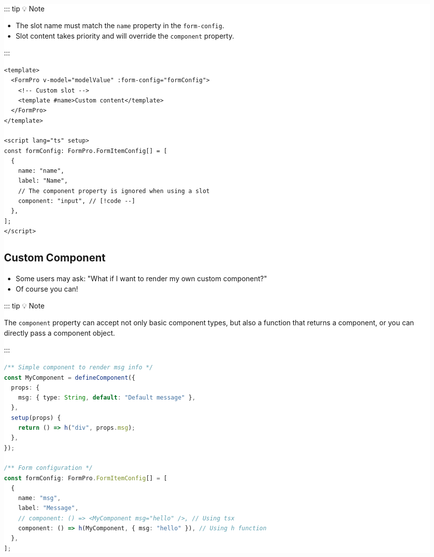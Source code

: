 ::: tip 💡 Note

- The slot name must match the `name` property in the `form-config`.
- Slot content takes priority and will override the `component` property.

:::

```vue [vue]{3-4}
<template>
  <FormPro v-model="modelValue" :form-config="formConfig">
    <!-- Custom slot -->
    <template #name>Custom content</template>
  </FormPro>
</template>

<script lang="ts" setup>
const formConfig: FormPro.FormItemConfig[] = [
  {
    name: "name",
    label: "Name",
    // The component property is ignored when using a slot
    component: "input", // [!code --]
  },
];
</script>
```

## Custom Component

- Some users may ask: "What if I want to render my own custom component?"
- Of course you can!

::: tip 💡 Note

The `component` property can accept not only basic component types, but also a function that returns a component, or you can directly pass a component object.

:::

```ts
/** Simple component to render msg info */
const MyComponent = defineComponent({
  props: {
    msg: { type: String, default: "Default message" },
  },
  setup(props) {
    return () => h("div", props.msg);
  },
});

/** Form configuration */
const formConfig: FormPro.FormItemConfig[] = [
  {
    name: "msg",
    label: "Message",
    // component: () => <MyComponent msg="hello" />, // Using tsx
    component: () => h(MyComponent, { msg: "hello" }), // Using h function
  },
];
```
